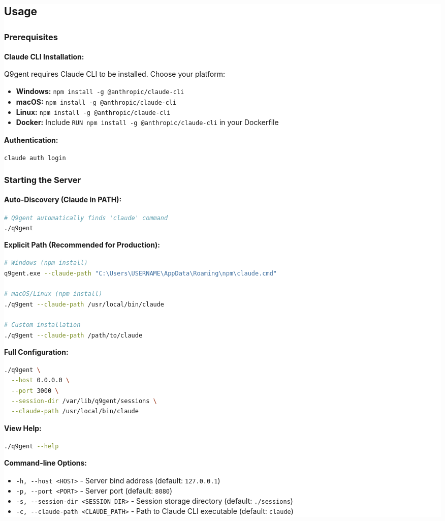 ## Usage

### Prerequisites

**Claude CLI Installation:**

Q9gent requires Claude CLI to be installed. Choose your platform:

- **Windows:** `npm install -g @anthropic/claude-cli`
- **macOS:** `npm install -g @anthropic/claude-cli`
- **Linux:** `npm install -g @anthropic/claude-cli`
- **Docker:** Include `RUN npm install -g @anthropic/claude-cli` in your Dockerfile

**Authentication:**
```bash
claude auth login
```

### Starting the Server

**Auto-Discovery (Claude in PATH):**
```bash
# Q9gent automatically finds 'claude' command
./q9gent
```

**Explicit Path (Recommended for Production):**
```bash
# Windows (npm install)
q9gent.exe --claude-path "C:\Users\USERNAME\AppData\Roaming\npm\claude.cmd"

# macOS/Linux (npm install)
./q9gent --claude-path /usr/local/bin/claude

# Custom installation
./q9gent --claude-path /path/to/claude
```

**Full Configuration:**
```bash
./q9gent \
  --host 0.0.0.0 \
  --port 3000 \
  --session-dir /var/lib/q9gent/sessions \
  --claude-path /usr/local/bin/claude
```

**View Help:**
```bash
./q9gent --help
```

**Command-line Options:**
- `-h, --host <HOST>` - Server bind address (default: `127.0.0.1`)
- `-p, --port <PORT>` - Server port (default: `8080`)
- `-s, --session-dir <SESSION_DIR>` - Session storage directory (default: `./sessions`)
- `-c, --claude-path <CLAUDE_PATH>` - Path to Claude CLI executable (default: `claude`)
